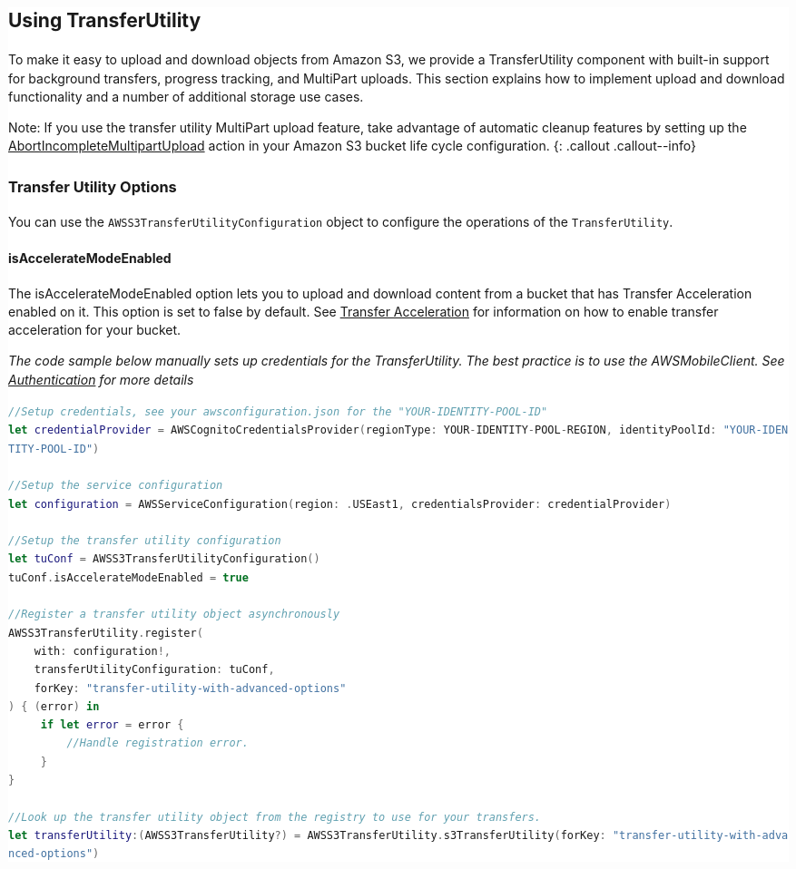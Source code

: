 ## Using TransferUtility 

To make it easy to upload and download objects from Amazon S3, we provide a TransferUtility component with built-in support for background transfers, progress tracking, and MultiPart uploads. This section explains how to implement upload and download functionality and a number of additional storage use cases.

Note: If you use the transfer utility MultiPart upload feature, take advantage of automatic cleanup features by setting up the [AbortIncompleteMultipartUpload](https://docs.aws.amazon.com/AmazonS3/latest/dev/intro-lifecycle-rules.html) action in your Amazon S3 bucket life cycle configuration.
{: .callout .callout--info}

### Transfer Utility Options

You can use the `AWSS3TransferUtilityConfiguration` object to configure the operations of the `TransferUtility`.

#### isAccelerateModeEnabled
The isAccelerateModeEnabled option lets you to upload and download content from a bucket that has Transfer Acceleration enabled on it. This option is set to false by default. See [Transfer Acceleration](https://docs.aws.amazon.com/AmazonS3/latest/dev/transfer-acceleration.html) for information on how to enable transfer acceleration for your bucket. 

_The code sample below manually sets up credentials for the TransferUtility. The best practice is to use the AWSMobileClient. See [Authentication](./authentication) for more details_

```swift
//Setup credentials, see your awsconfiguration.json for the "YOUR-IDENTITY-POOL-ID"
let credentialProvider = AWSCognitoCredentialsProvider(regionType: YOUR-IDENTITY-POOL-REGION, identityPoolId: "YOUR-IDENTITY-POOL-ID")

//Setup the service configuration
let configuration = AWSServiceConfiguration(region: .USEast1, credentialsProvider: credentialProvider)

//Setup the transfer utility configuration
let tuConf = AWSS3TransferUtilityConfiguration()
tuConf.isAccelerateModeEnabled = true

//Register a transfer utility object asynchronously
AWSS3TransferUtility.register(
    with: configuration!,
    transferUtilityConfiguration: tuConf,
    forKey: "transfer-utility-with-advanced-options"
) { (error) in
     if let error = error {
         //Handle registration error.
     }
}

//Look up the transfer utility object from the registry to use for your transfers.
let transferUtility:(AWSS3TransferUtility?) = AWSS3TransferUtility.s3TransferUtility(forKey: "transfer-utility-with-advanced-options")
```
